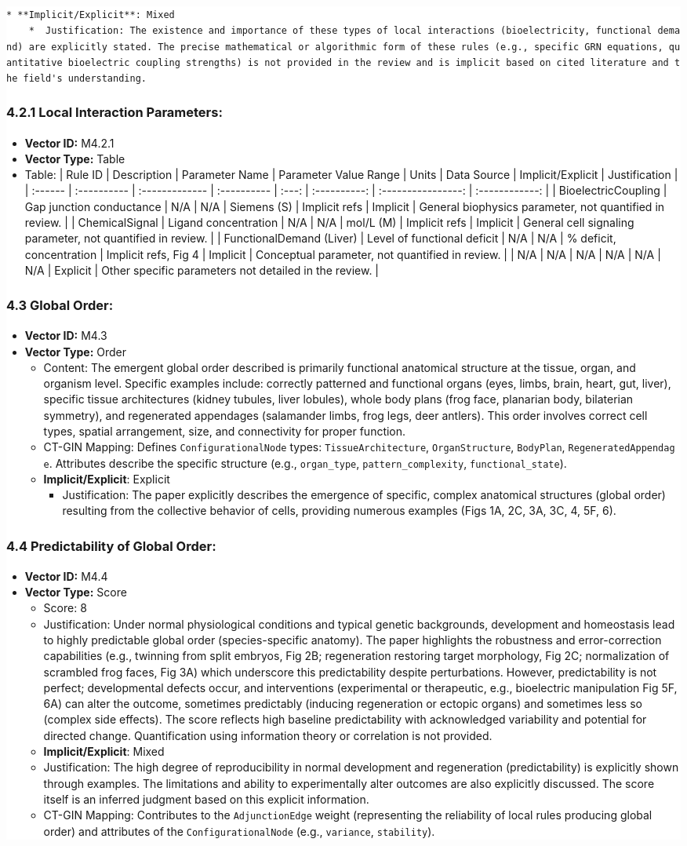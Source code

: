     * **Implicit/Explicit**: Mixed
        *  Justification: The existence and importance of these types of local interactions (bioelectricity, functional demand) are explicitly stated. The precise mathematical or algorithmic form of these rules (e.g., specific GRN equations, quantitative bioelectric coupling strengths) is not provided in the review and is implicit based on cited literature and the field's understanding.

### **4.2.1 Local Interaction Parameters:**

* **Vector ID:** M4.2.1
* **Vector Type:** Table
*   Table:
    | Rule ID | Description | Parameter Name | Parameter Value Range | Units | Data Source | Implicit/Explicit | Justification |
    | :------ | :---------- | :------------- | :---------- | :---: | :----------: | :----------------: | :------------: |
    | BioelectricCoupling | Gap junction conductance | N/A | N/A | Siemens (S) | Implicit refs | Implicit | General biophysics parameter, not quantified in review. |
    | ChemicalSignal | Ligand concentration | N/A | N/A | mol/L (M) | Implicit refs | Implicit | General cell signaling parameter, not quantified in review. |
    | FunctionalDemand (Liver) | Level of functional deficit | N/A | N/A | % deficit, concentration | Implicit refs, Fig 4 | Implicit | Conceptual parameter, not quantified in review. |
    | N/A | N/A | N/A | N/A | N/A | N/A | Explicit | Other specific parameters not detailed in the review. |

### **4.3 Global Order:**

*   **Vector ID:** M4.3
*   **Vector Type:** Order
    *   Content: The emergent global order described is primarily functional anatomical structure at the tissue, organ, and organism level. Specific examples include: correctly patterned and functional organs (eyes, limbs, brain, heart, gut, liver), specific tissue architectures (kidney tubules, liver lobules), whole body plans (frog face, planarian body, bilaterian symmetry), and regenerated appendages (salamander limbs, frog legs, deer antlers). This order involves correct cell types, spatial arrangement, size, and connectivity for proper function.
    *   CT-GIN Mapping: Defines `ConfigurationalNode` types: `TissueArchitecture`, `OrganStructure`, `BodyPlan`, `RegeneratedAppendage`. Attributes describe the specific structure (e.g., `organ_type`, `pattern_complexity`, `functional_state`).
    * **Implicit/Explicit**: Explicit
        *  Justification: The paper explicitly describes the emergence of specific, complex anatomical structures (global order) resulting from the collective behavior of cells, providing numerous examples (Figs 1A, 2C, 3A, 3C, 4, 5F, 6).

### **4.4 Predictability of Global Order:**

*   **Vector ID:** M4.4
*   **Vector Type:** Score
    *   Score: 8
    *   Justification: Under normal physiological conditions and typical genetic backgrounds, development and homeostasis lead to highly predictable global order (species-specific anatomy). The paper highlights the robustness and error-correction capabilities (e.g., twinning from split embryos, Fig 2B; regeneration restoring target morphology, Fig 2C; normalization of scrambled frog faces, Fig 3A) which underscore this predictability despite perturbations. However, predictability is not perfect; developmental defects occur, and interventions (experimental or therapeutic, e.g., bioelectric manipulation Fig 5F, 6A) can alter the outcome, sometimes predictably (inducing regeneration or ectopic organs) and sometimes less so (complex side effects). The score reflects high baseline predictability with acknowledged variability and potential for directed change. Quantification using information theory or correlation is not provided.
    * **Implicit/Explicit**: Mixed
    *  Justification: The high degree of reproducibility in normal development and regeneration (predictability) is explicitly shown through examples. The limitations and ability to experimentally alter outcomes are also explicitly discussed. The score itself is an inferred judgment based on this explicit information.
    *   CT-GIN Mapping: Contributes to the `AdjunctionEdge` weight (representing the reliability of local rules producing global order) and attributes of the `ConfigurationalNode` (e.g., `variance`, `stability`).
